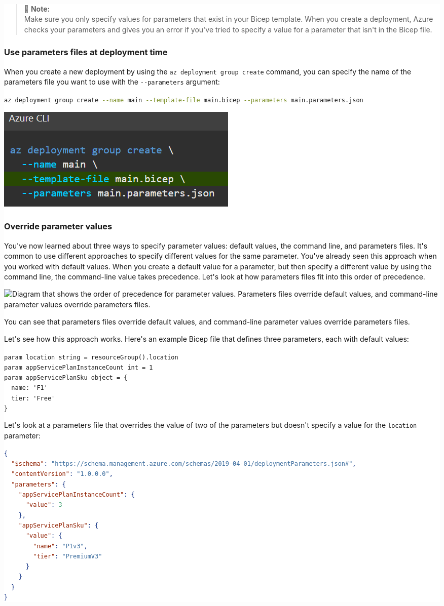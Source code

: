 > 📝 **Note:**  
    Make sure you only specify values for parameters that exist in your Bicep template. When you create a deployment, Azure checks your parameters and gives you an error if you've tried to specify a value for a parameter that isn't in the Bicep file.

### Use parameters files at deployment time

When you create a new deployment by using the `az deployment group create` command, you can specify the name of the parameters file you want to use with the `--parameters` argument:
```bash
az deployment group create --name main --template-file main.bicep --parameters main.parameters.json
```
![](./assets/2025-05-31-06-25-38.png)

### Override parameter values

You've now learned about three ways to specify parameter values: default values, the command line, and parameters files. It's common to use different approaches to specify different values for the same parameter. You've already seen this approach when you worked with default values. When you create a default value for a parameter, but then specify a different value by using the command line, the command-line value takes precedence. Let's look at how parameters files fit into this order of precedence.

![Diagram that shows the order of precedence for parameter values. Parameters files override default values, and command-line parameter values override parameters files.](https://learn.microsoft.com/en-us/training/modules/build-reusable-bicep-templates-parameters/media/4-precedence.png)

You can see that parameters files override default values, and command-line parameter values override parameters files.

Let's see how this approach works. Here's an example Bicep file that defines three parameters, each with default values:
```bicep
param location string = resourceGroup().location
param appServicePlanInstanceCount int = 1
param appServicePlanSku object = {
  name: 'F1'
  tier: 'Free'
}
```
Let's look at a parameters file that overrides the value of two of the parameters but doesn't specify a value for the `location` parameter:
```json
{
  "$schema": "https://schema.management.azure.com/schemas/2019-04-01/deploymentParameters.json#",
  "contentVersion": "1.0.0.0",
  "parameters": {
    "appServicePlanInstanceCount": {
      "value": 3
    },
    "appServicePlanSku": {
      "value": {
        "name": "P1v3",
        "tier": "PremiumV3"
      }
    }
  }
}
```